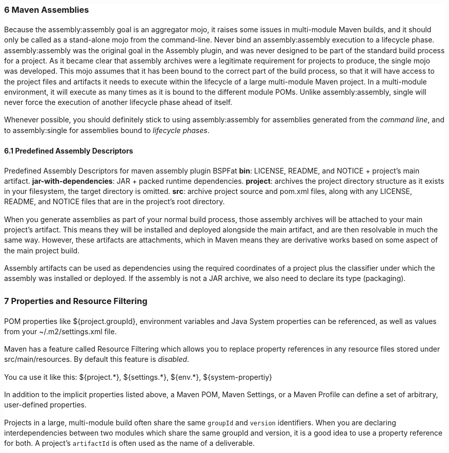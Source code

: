 ### 6 Maven Assemblies

Because the assembly:assembly goal is an aggregator mojo, it raises some issues in multi-module Maven builds, and it should only be called as a stand-alone mojo from the command-line. Never bind an assembly:assembly execution to a lifecycle phase. assembly:assembly was the original goal in the Assembly plugin, and was never designed to be part of the standard build process for a project. As it became clear that assembly archives were a legitimate requirement for projects to produce, the single mojo was developed. This mojo assumes that it has been bound to the correct part of the build process, so that it will have access to the project files and artifacts it needs to execute within the lifecycle of a large multi-module Maven project. In a multi-module environment, it will execute as many times as it is bound to the different module POMs. Unlike assembly:assembly, single will never force the execution of another lifecycle phase ahead of itself.

Whenever possible, you should definitely stick to using assembly:assembly for assemblies generated from the _command line_, and to assembly:single for assemblies bound to _lifecycle phases_.

#### 6.1 Predefined Assembly Descriptors

Predefined Assembly Descriptors for maven assembly plugin
BSPFat
__bin__: LICENSE, README, and NOTICE + project’s main artifact.
__jar-with-dependencies__: JAR + packed runtime dependencies.
__project__: archives the project directory structure as it exists in your filesystem, the target directory is omitted.
__src__: archive project source and pom.xml files, along with any LICENSE, README, and NOTICE files that are in the project’s root directory.

When you generate assemblies as part of your normal build process, those assembly archives will be attached to your main project’s artifact. This means they will be installed and deployed alongside the main artifact, and are then resolvable in much the same way. However, these artifacts are attachments, which in Maven means they are derivative works based on some aspect of the main project build.

Assembly artifacts can be used as dependencies using the required coordinates of a project plus the classifier under which the assembly was installed or deployed. If the assembly is not a JAR archive, we also need to declare its type (packaging).

### 7 Properties and Resource Filtering

POM properties like ${project.groupId}, environment variables and Java System properties
can be referenced, as well as values from your ~/.m2/settings.xml file.

Maven has a feature called Resource Filtering which allows you to replace property
references in any resource files stored under src/main/resources. By default this feature is _disabled_.

You ca use it like this: ${project.\*}, ${settings.\*}, ${env.\*}, ${system-propertiy}

In addition to the implicit properties listed above, a Maven POM, Maven Settings, or a Maven Profile can define a set of arbitrary, user-defined properties.

Projects in a large, multi-module build often share the same `groupId` and `version` identifiers. When you are declaring interdependencies between two modules which share the same groupId and version, it is a good idea to use a property reference for both. A project’s `artifactId` is often used as the name of a deliverable.
